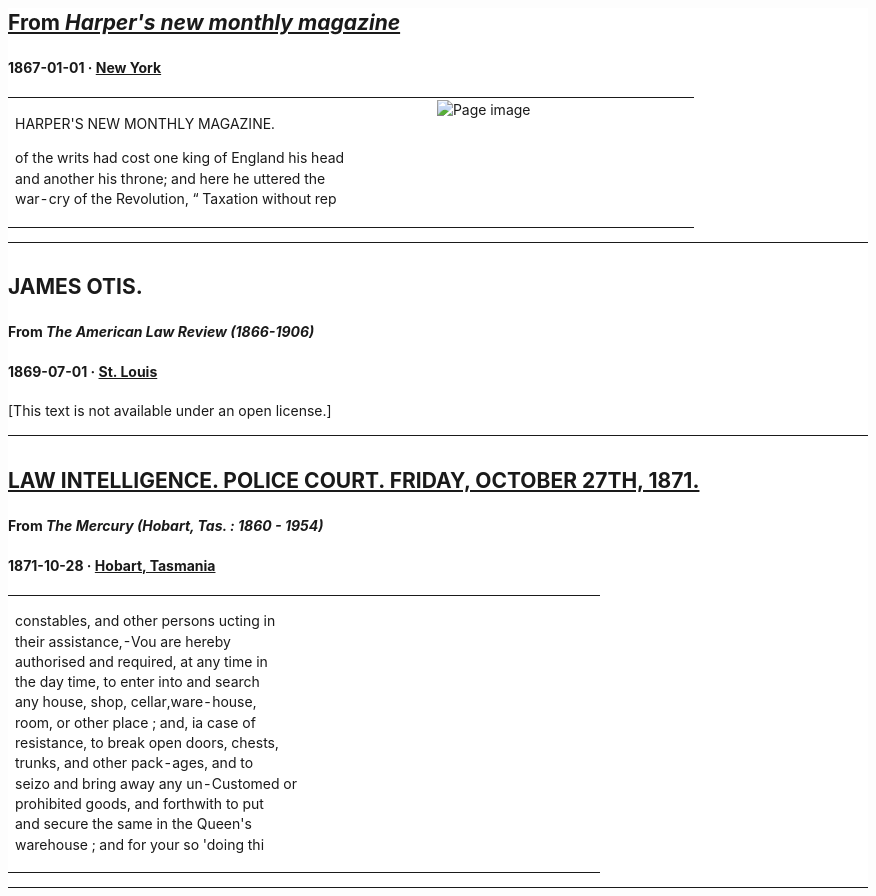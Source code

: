 ## [From _Harper's new monthly magazine_](https://archive.org/details/sim_harpers-magazine_1867-01_34_200/page/n123/mode/1up?view=theater)

#### 1867-01-01 &middot; [New York](http://dbpedia.org/resource/New_York_City)

<table style="width: 100%;"><tr><td style="width: 50%">

  
  
HARPER&#x27;S NEW MONTHLY MAGAZINE.  
  
of the writs had cost one king of England his head  
and another his throne; and here he uttered the  
war-cry of the Revolution, “ Taxation without rep
</td><td style="width: 50%; max-height: 75%; margin: auto; display: block;">
<img alt="Page image" src="https://iiif.archive.org/image/iiif/2/sim_harpers-magazine_1867-01_34_200%2Fsim_harpers-magazine_1867-01_34_200_jp2.zip%2Fsim_harpers-magazine_1867-01_34_200_jp2%2Fsim_harpers-magazine_1867-01_34_200_0123.jp2/pct:33.28894806924101,8.258678611422173,53.48424323124723,5.4591265397536395/600,/0/default.jpg"/>
</td>
</tr></table>

---

## JAMES OTIS.

#### From _The American Law Review (1866-1906)_

#### 1869-07-01 &middot; [St. Louis](http://dbpedia.org/resource/St._Louis)

[This text is not available under an open license.]

---

## [LAW INTELLIGENCE. POLICE COURT. FRIDAY, OCTOBER 27TH, 1871.](http://trove.nla.gov.au/ndp/del/article/8873798)

#### From _The Mercury (Hobart, Tas. : 1860 - 1954)_

#### 1871-10-28 &middot; [Hobart, Tasmania](http://dbpedia.org/resource/Hobart)

<table style="width: 100%;"><tr><td style="width: 50%">

  
constables, and other persons ucting in  
their assistance,-Vou are hereby  
authorised and required, at any time in  
the day time, to enter into and search  
any house, shop, cellar,ware-house,  
room, or other place ; and, ia case of  
resistance, to break open doors, chests,  
trunks, and other pack-ages, and to  
seizo and bring away any un-Customed or  
prohibited goods, and forthwith to put  
and secure the same in the Queen&#x27;s  
warehouse ; and for your so &#x27;doing thi
</td></tr></table>

---